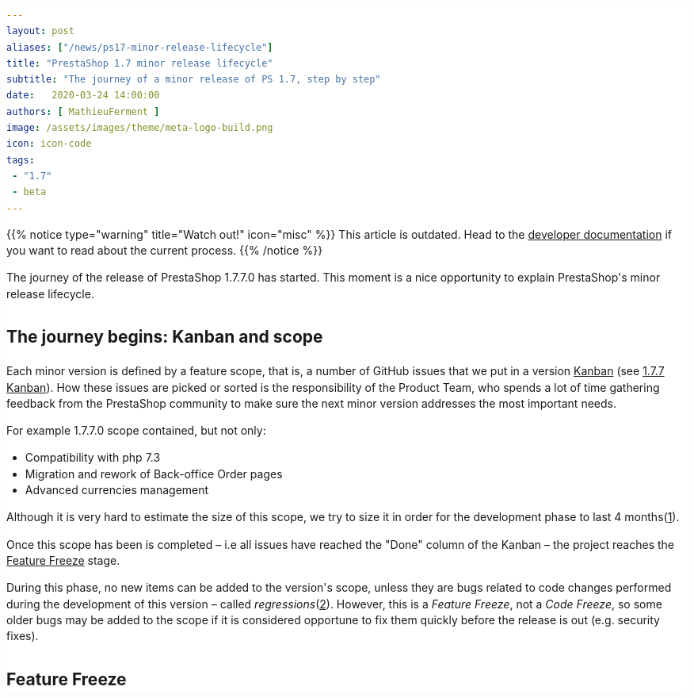 ```yaml
---
layout: post
aliases: ["/news/ps17-minor-release-lifecycle"]
title: "PrestaShop 1.7 minor release lifecycle"
subtitle: "The journey of a minor release of PS 1.7, step by step"
date:   2020-03-24 14:00:00
authors: [ MathieuFerment ]
image: /assets/images/theme/meta-logo-build.png
icon: icon-code
tags:
 - "1.7"
 - beta
---
```


{{% notice type="warning" title="Watch out!" icon="misc" %}}
This article is outdated. Head to the [developer documentation](https://devdocs.prestashop-project.org/8/project/release/minor-release-lifecycle/) if you want to read about the current process.
{{% /notice %}}


The journey of the release of PrestaShop 1.7.7.0 has started. This moment is a nice opportunity to explain PrestaShop's minor release lifecycle.

## The journey begins: Kanban and scope

Each minor version is defined by a feature scope, that is, a number of GitHub issues that we put in a version [Kanban](https://help.github.com/en/github/managing-your-work-on-github/about-project-boards) (see [1.7.7 Kanban](https://github.com/PrestaShop/PrestaShop/projects/7)). How these issues are picked or sorted is the responsibility of the Product Team, who spends a lot of time gathering feedback from the PrestaShop community to make sure the next minor version addresses the most important needs.

For example 1.7.7.0 scope contained, but not only:

- Compatibility with php 7.3
- Migration and rework of Back-office Order pages
- Advanced currencies management

Although it is very hard to estimate the size of this scope, we try to size it in order for the development phase to last 4 months([1](#glossary)).

Once this scope has been is completed – i.e all issues have reached the "Done" column of the Kanban – the project reaches the [Feature Freeze](https://en.wikipedia.org/wiki/Freeze_(software_engineering)) stage.

During this phase, no new items can be added to the version's scope, unless they are bugs related to code changes performed during the development of this version – called _regressions_([2](#glossary)). However, this is a _Feature Freeze_, not a _Code Freeze_, so some older bugs may be added to the scope if it is considered opportune to fix them quickly before the release is out (e.g. security fixes).

## Feature Freeze
